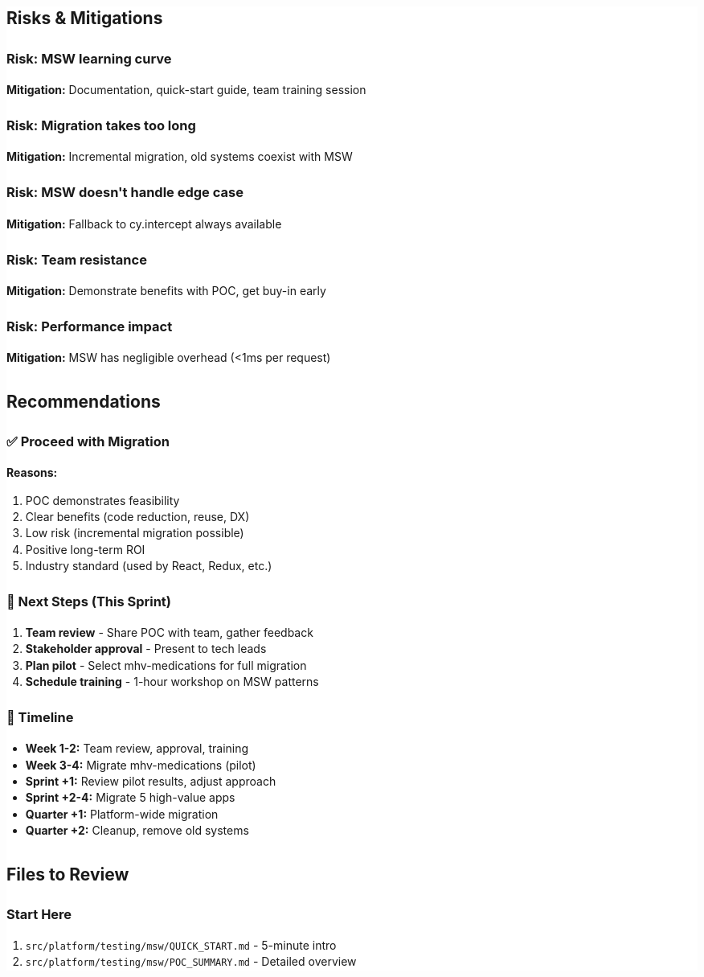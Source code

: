 ## Risks & Mitigations

### Risk: MSW learning curve
**Mitigation:** Documentation, quick-start guide, team training session

### Risk: Migration takes too long
**Mitigation:** Incremental migration, old systems coexist with MSW

### Risk: MSW doesn't handle edge case
**Mitigation:** Fallback to cy.intercept always available

### Risk: Team resistance
**Mitigation:** Demonstrate benefits with POC, get buy-in early

### Risk: Performance impact
**Mitigation:** MSW has negligible overhead (<1ms per request)

## Recommendations

### ✅ Proceed with Migration

**Reasons:**
1. POC demonstrates feasibility
2. Clear benefits (code reduction, reuse, DX)
3. Low risk (incremental migration possible)
4. Positive long-term ROI
5. Industry standard (used by React, Redux, etc.)

### 🎯 Next Steps (This Sprint)

1. **Team review** - Share POC with team, gather feedback
2. **Stakeholder approval** - Present to tech leads
3. **Plan pilot** - Select mhv-medications for full migration
4. **Schedule training** - 1-hour workshop on MSW patterns

### 📅 Timeline

- **Week 1-2:** Team review, approval, training
- **Week 3-4:** Migrate mhv-medications (pilot)
- **Sprint +1:** Review pilot results, adjust approach
- **Sprint +2-4:** Migrate 5 high-value apps
- **Quarter +1:** Platform-wide migration
- **Quarter +2:** Cleanup, remove old systems

## Files to Review

### Start Here
1. `src/platform/testing/msw/QUICK_START.md` - 5-minute intro
2. `src/platform/testing/msw/POC_SUMMARY.md` - Detailed overview
